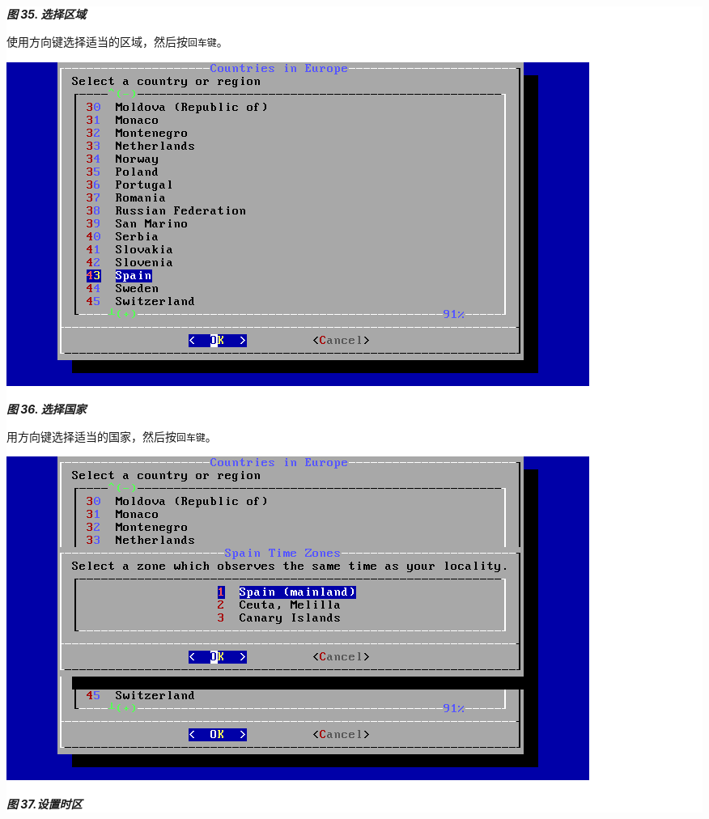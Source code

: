 ***图 35. 选择区域***

使用方向键选择适当的区域，然后按`回车键`。

![](../.gitbook/assets/36.png)

***图 36. 选择国家***

用方向键选择适当的国家，然后按`回车键`。

![](../.gitbook/assets/37.png)

***图 37.设置时区***

